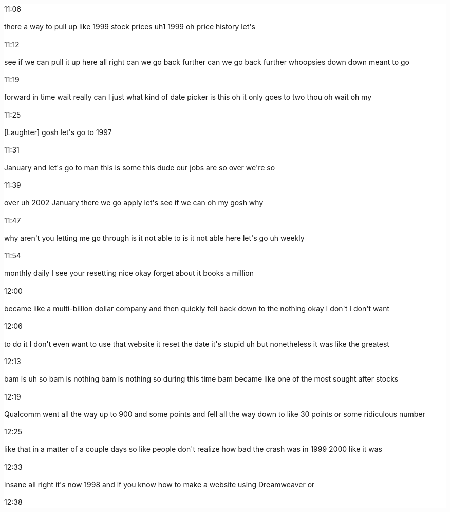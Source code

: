11:06

there a way to pull up like 1999 stock prices uh1 1999 oh price history let's

11:12

see if we can pull it up here all right can we go back further can we go back further whoopsies down down meant to go

11:19

forward in time wait really can I just what kind of date picker is this oh it only goes to two thou oh wait oh my

11:25

[Laughter] gosh let's go to 1997

11:31

January and let's go to man this is some this dude our jobs are so over we're so

11:39

over uh 2002 January there we go apply let's see if we can oh my gosh why

11:47

why aren't you letting me go through is it not able to is it not able here let's go uh weekly

11:54

monthly daily I see your resetting nice okay forget about it books a million

12:00

became like a multi-billion dollar company and then quickly fell back down to the nothing okay I don't I don't want

12:06

to do it I don't even want to use that website it reset the date it's stupid uh but nonetheless it was like the greatest

12:13

bam is uh so bam is nothing bam is nothing so during this time bam became like one of the most sought after stocks

12:19

Qualcomm went all the way up to 900 and some points and fell all the way down to like 30 points or some ridiculous number

12:25

like that in a matter of a couple days so like people don't realize how bad the crash was in 1999 2000 like it was

12:33

insane all right it's now 1998 and if you know how to make a website using Dreamweaver or

12:38
